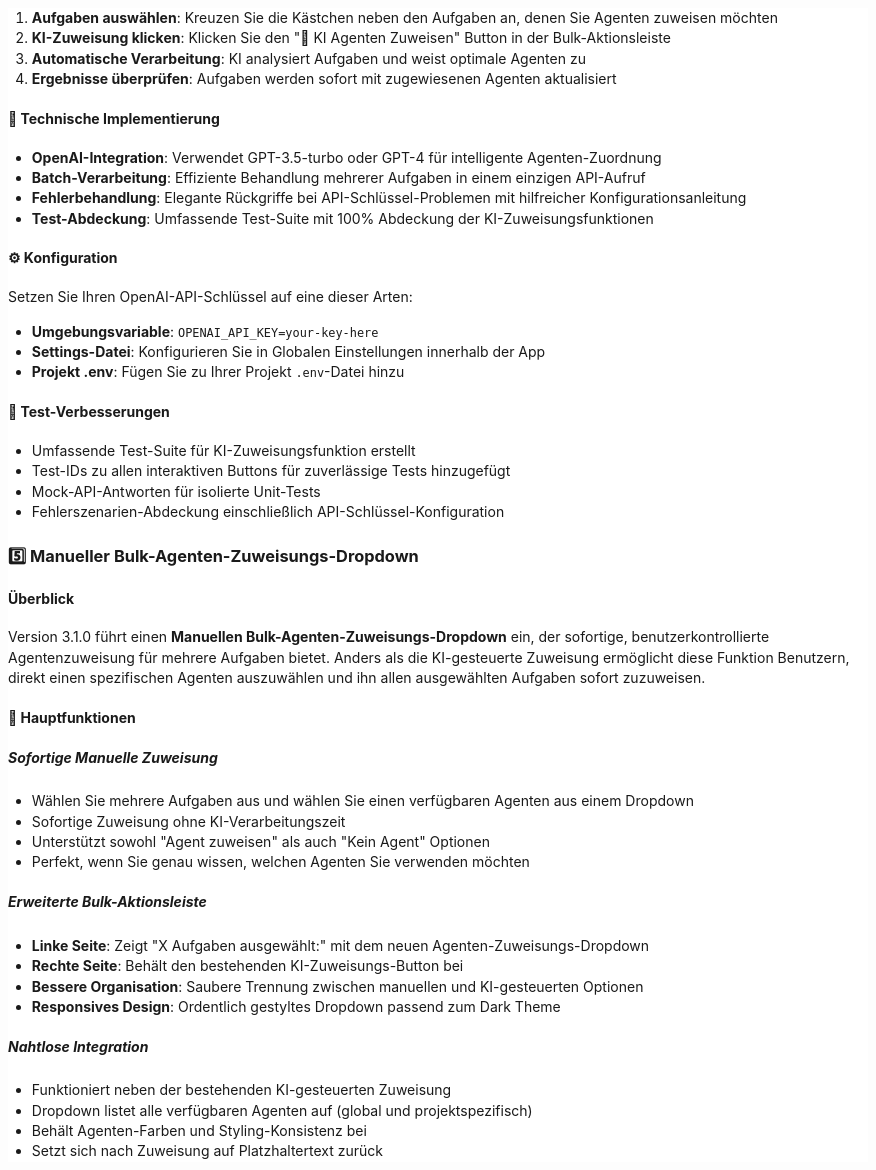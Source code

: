1. **Aufgaben auswählen**: Kreuzen Sie die Kästchen neben den Aufgaben an, denen Sie Agenten zuweisen möchten
2. **KI-Zuweisung klicken**: Klicken Sie den "🤖 KI Agenten Zuweisen" Button in der Bulk-Aktionsleiste
3. **Automatische Verarbeitung**: KI analysiert Aufgaben und weist optimale Agenten zu
4. **Ergebnisse überprüfen**: Aufgaben werden sofort mit zugewiesenen Agenten aktualisiert

#### 🔧 Technische Implementierung

- **OpenAI-Integration**: Verwendet GPT-3.5-turbo oder GPT-4 für intelligente Agenten-Zuordnung
- **Batch-Verarbeitung**: Effiziente Behandlung mehrerer Aufgaben in einem einzigen API-Aufruf
- **Fehlerbehandlung**: Elegante Rückgriffe bei API-Schlüssel-Problemen mit hilfreicher Konfigurationsanleitung
- **Test-Abdeckung**: Umfassende Test-Suite mit 100% Abdeckung der KI-Zuweisungsfunktionen

#### ⚙️ Konfiguration

Setzen Sie Ihren OpenAI-API-Schlüssel auf eine dieser Arten:
- **Umgebungsvariable**: `OPENAI_API_KEY=your-key-here`
- **Settings-Datei**: Konfigurieren Sie in Globalen Einstellungen innerhalb der App
- **Projekt .env**: Fügen Sie zu Ihrer Projekt `.env`-Datei hinzu

#### 🧪 Test-Verbesserungen

- Umfassende Test-Suite für KI-Zuweisungsfunktion erstellt
- Test-IDs zu allen interaktiven Buttons für zuverlässige Tests hinzugefügt
- Mock-API-Antworten für isolierte Unit-Tests
- Fehlerszenarien-Abdeckung einschließlich API-Schlüssel-Konfiguration

### 5️⃣ Manueller Bulk-Agenten-Zuweisungs-Dropdown

#### Überblick
Version 3.1.0 führt einen **Manuellen Bulk-Agenten-Zuweisungs-Dropdown** ein, der sofortige, benutzerkontrollierte Agentenzuweisung für mehrere Aufgaben bietet. Anders als die KI-gesteuerte Zuweisung ermöglicht diese Funktion Benutzern, direkt einen spezifischen Agenten auszuwählen und ihn allen ausgewählten Aufgaben sofort zuzuweisen.

#### 🎯 Hauptfunktionen

##### **Sofortige Manuelle Zuweisung**
- Wählen Sie mehrere Aufgaben aus und wählen Sie einen verfügbaren Agenten aus einem Dropdown
- Sofortige Zuweisung ohne KI-Verarbeitungszeit
- Unterstützt sowohl "Agent zuweisen" als auch "Kein Agent" Optionen
- Perfekt, wenn Sie genau wissen, welchen Agenten Sie verwenden möchten

##### **Erweiterte Bulk-Aktionsleiste**
- **Linke Seite**: Zeigt "X Aufgaben ausgewählt:" mit dem neuen Agenten-Zuweisungs-Dropdown
- **Rechte Seite**: Behält den bestehenden KI-Zuweisungs-Button bei
- **Bessere Organisation**: Saubere Trennung zwischen manuellen und KI-gesteuerten Optionen
- **Responsives Design**: Ordentlich gestyltes Dropdown passend zum Dark Theme

##### **Nahtlose Integration**
- Funktioniert neben der bestehenden KI-gesteuerten Zuweisung
- Dropdown listet alle verfügbaren Agenten auf (global und projektspezifisch)
- Behält Agenten-Farben und Styling-Konsistenz bei
- Setzt sich nach Zuweisung auf Platzhaltertext zurück
